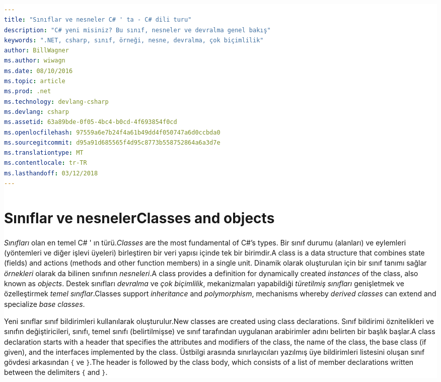 ```yaml
---
title: "Sınıflar ve nesneler C# ' ta - C# dili turu"
description: "C# yeni misiniz? Bu sınıf, nesneler ve devralma genel bakış"
keywords: ".NET, csharp, sınıf, örneği, nesne, devralma, çok biçimlilik"
author: BillWagner
ms.author: wiwagn
ms.date: 08/10/2016
ms.topic: article
ms.prod: .net
ms.technology: devlang-csharp
ms.devlang: csharp
ms.assetid: 63a89bde-0f05-4bc4-b0cd-4f693854f0cd
ms.openlocfilehash: 97559a6e7b24f4a61b49dd4f050747a6d0ccbda0
ms.sourcegitcommit: d95a91d685565f4d95c8773b558752864a6a3d7e
ms.translationtype: MT
ms.contentlocale: tr-TR
ms.lasthandoff: 03/12/2018
---
```

# <a name="classes-and-objects"></a><span data-ttu-id="b71da-105">Sınıflar ve nesneler</span><span class="sxs-lookup"><span data-stu-id="b71da-105">Classes and objects</span></span>

<span data-ttu-id="b71da-106">*Sınıfları* olan en temel C# ' ın türü.</span><span class="sxs-lookup"><span data-stu-id="b71da-106">*Classes* are the most fundamental of C#’s types.</span></span> <span data-ttu-id="b71da-107">Bir sınıf durumu (alanları) ve eylemleri (yöntemleri ve diğer işlevi üyeleri) birleştiren bir veri yapısı içinde tek bir birimdir.</span><span class="sxs-lookup"><span data-stu-id="b71da-107">A class is a data structure that combines state (fields) and actions (methods and other function members) in a single unit.</span></span> <span data-ttu-id="b71da-108">Dinamik olarak oluşturulan için bir sınıf tanımı sağlar *örnekleri* olarak da bilinen sınıfının *nesneleri*.</span><span class="sxs-lookup"><span data-stu-id="b71da-108">A class provides a definition for dynamically created *instances* of the class, also known as *objects*.</span></span> <span data-ttu-id="b71da-109">Destek sınıfları *devralma* ve *çok biçimlilik*, mekanizmaları yapabildiği *türetilmiş sınıfları* genişletmek ve özelleştirmek *temel sınıflar*.</span><span class="sxs-lookup"><span data-stu-id="b71da-109">Classes support *inheritance* and *polymorphism*, mechanisms whereby *derived classes* can extend and specialize *base classes*.</span></span>

<span data-ttu-id="b71da-110">Yeni sınıflar sınıf bildirimleri kullanılarak oluşturulur.</span><span class="sxs-lookup"><span data-stu-id="b71da-110">New classes are created using class declarations.</span></span> <span data-ttu-id="b71da-111">Sınıf bildirimi öznitelikleri ve sınıfın değiştiricileri, sınıfı, temel sınıfı (belirtilmişse) ve sınıf tarafından uygulanan arabirimler adını belirten bir başlık başlar.</span><span class="sxs-lookup"><span data-stu-id="b71da-111">A class declaration starts with a header that specifies the attributes and modifiers of the class, the name of the class, the base class (if given), and the interfaces implemented by the class.</span></span> <span data-ttu-id="b71da-112">Üstbilgi arasında sınırlayıcıları yazılmış üye bildirimleri listesini oluşan sınıf gövdesi arkasından `{` ve `}`.</span><span class="sxs-lookup"><span data-stu-id="b71da-112">The header is followed by the class body, which consists of a list of member declarations written between the delimiters `{` and `}`.</span></span>
